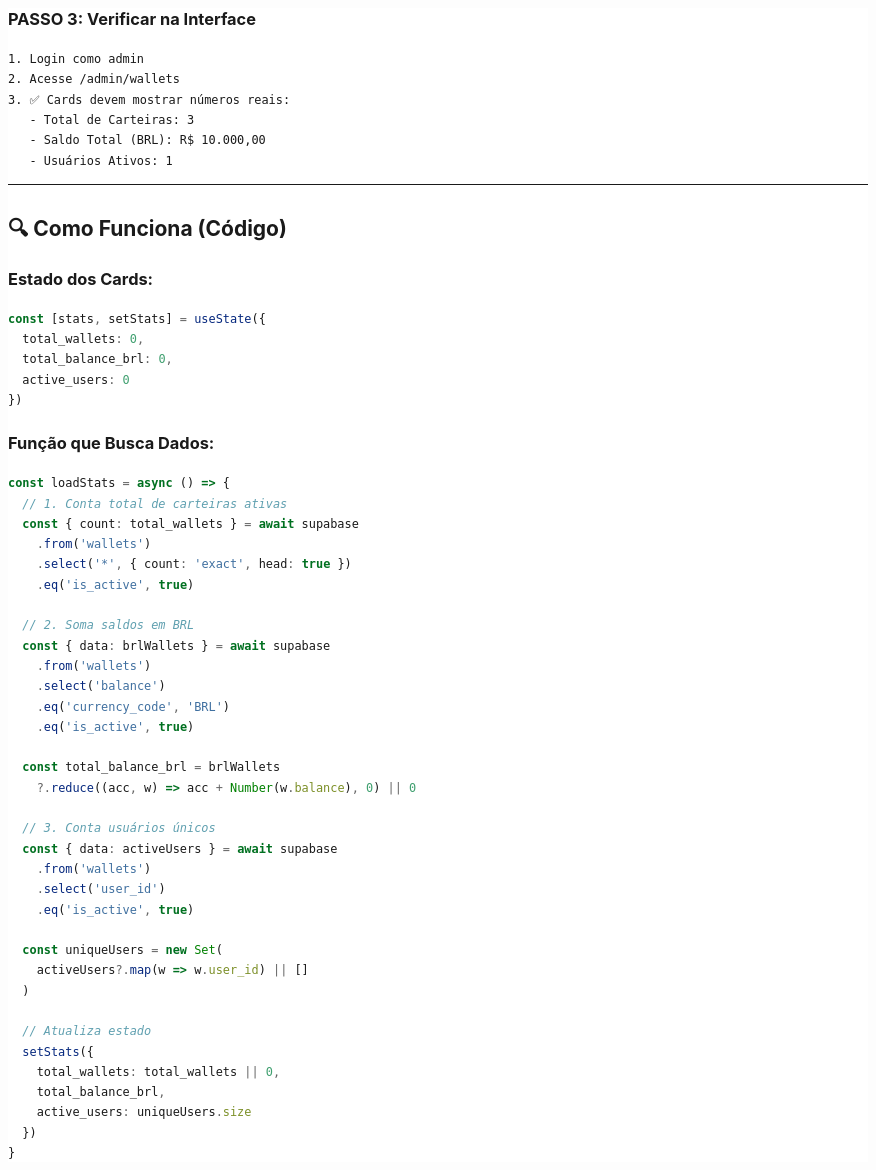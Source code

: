 ### **PASSO 3: Verificar na Interface**
```
1. Login como admin
2. Acesse /admin/wallets
3. ✅ Cards devem mostrar números reais:
   - Total de Carteiras: 3
   - Saldo Total (BRL): R$ 10.000,00
   - Usuários Ativos: 1
```

---

## 🔍 Como Funciona (Código)

### **Estado dos Cards:**
```typescript
const [stats, setStats] = useState({
  total_wallets: 0,
  total_balance_brl: 0,
  active_users: 0
})
```

### **Função que Busca Dados:**
```typescript
const loadStats = async () => {
  // 1. Conta total de carteiras ativas
  const { count: total_wallets } = await supabase
    .from('wallets')
    .select('*', { count: 'exact', head: true })
    .eq('is_active', true)

  // 2. Soma saldos em BRL
  const { data: brlWallets } = await supabase
    .from('wallets')
    .select('balance')
    .eq('currency_code', 'BRL')
    .eq('is_active', true)

  const total_balance_brl = brlWallets
    ?.reduce((acc, w) => acc + Number(w.balance), 0) || 0

  // 3. Conta usuários únicos
  const { data: activeUsers } = await supabase
    .from('wallets')
    .select('user_id')
    .eq('is_active', true)

  const uniqueUsers = new Set(
    activeUsers?.map(w => w.user_id) || []
  )

  // Atualiza estado
  setStats({
    total_wallets: total_wallets || 0,
    total_balance_brl,
    active_users: uniqueUsers.size
  })
}
```
